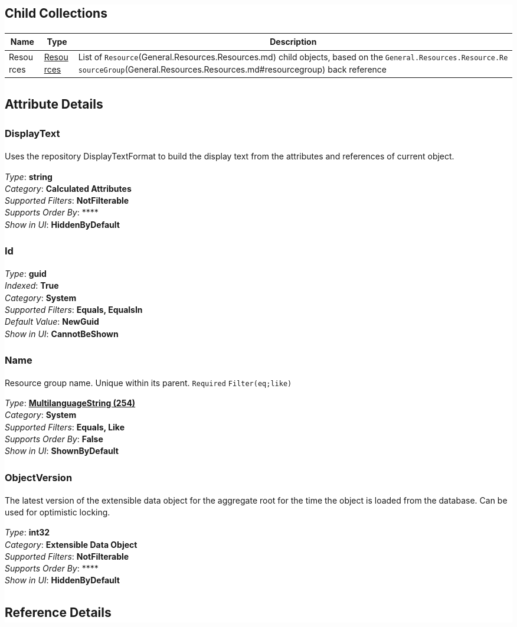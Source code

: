 ## Child Collections

| Name | Type | Description |
| ---- | ---- | --- |
| Resources | [Resources](General.Resources.Resources.md) | List of `Resource`(General.Resources.Resources.md) child objects, based on the `General.Resources.Resource.ResourceGroup`(General.Resources.Resources.md#resourcegroup) back reference 


## Attribute Details

### DisplayText

Uses the repository DisplayTextFormat to build the display text from the attributes and references of current object.

_Type_: **string**  
_Category_: **Calculated Attributes**  
_Supported Filters_: **NotFilterable**  
_Supports Order By_: ****  
_Show in UI_: **HiddenByDefault**  

### Id

_Type_: **guid**  
_Indexed_: **True**  
_Category_: **System**  
_Supported Filters_: **Equals, EqualsIn**  
_Default Value_: **NewGuid**  
_Show in UI_: **CannotBeShown**  

### Name

Resource group name. Unique within its parent. `Required` `Filter(eq;like)`

_Type_: **[MultilanguageString (254)](../data-types.md#multilanguagestring)**  
_Category_: **System**  
_Supported Filters_: **Equals, Like**  
_Supports Order By_: **False**  
_Show in UI_: **ShownByDefault**  

### ObjectVersion

The latest version of the extensible data object for the aggregate root for the time the object is loaded from the database. Can be used for optimistic locking.

_Type_: **int32**  
_Category_: **Extensible Data Object**  
_Supported Filters_: **NotFilterable**  
_Supports Order By_: ****  
_Show in UI_: **HiddenByDefault**  


## Reference Details
